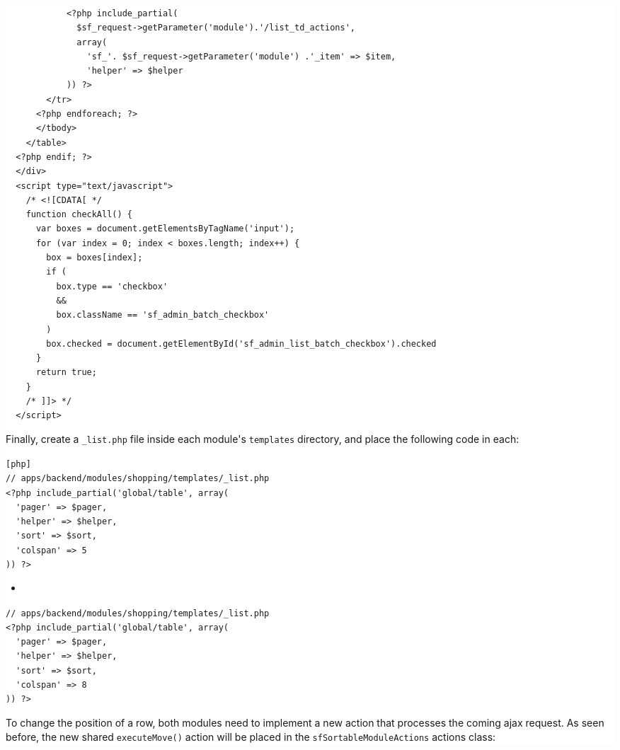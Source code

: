                 <?php include_partial(
                  $sf_request->getParameter('module').'/list_td_actions',
                  array(
                    'sf_'. $sf_request->getParameter('module') .'_item' => $item, 
                    'helper' => $helper
                )) ?>
            </tr>
          <?php endforeach; ?>
          </tbody>
        </table>
      <?php endif; ?>
      </div>
      <script type="text/javascript">
        /* <![CDATA[ */
        function checkAll() {
          var boxes = document.getElementsByTagName('input'); 
          for (var index = 0; index < boxes.length; index++) { 
            box = boxes[index]; 
            if (
              box.type == 'checkbox' 
              && 
              box.className == 'sf_admin_batch_checkbox'
            ) 
            box.checked = document.getElementById('sf_admin_list_batch_checkbox').checked 
          }
          return true;
        }
        /* ]]> */
      </script>

Finally, create a `_list.php` file inside each module's `templates` directory,
and place the following code in each:

    [php]
    // apps/backend/modules/shopping/templates/_list.php
    <?php include_partial('global/table', array(
      'pager' => $pager,
      'helper' => $helper,
      'sort' => $sort,
      'colspan' => 5
    )) ?>
    
-

    // apps/backend/modules/shopping/templates/_list.php
    <?php include_partial('global/table', array(
      'pager' => $pager,
      'helper' => $helper,
      'sort' => $sort,
      'colspan' => 8
    )) ?>

To change the position of a row, both modules need to implement a new action
that processes the coming ajax request. As seen before, the new shared
`executeMove()` action will be placed in the `sfSortableModuleActions` actions
class:
